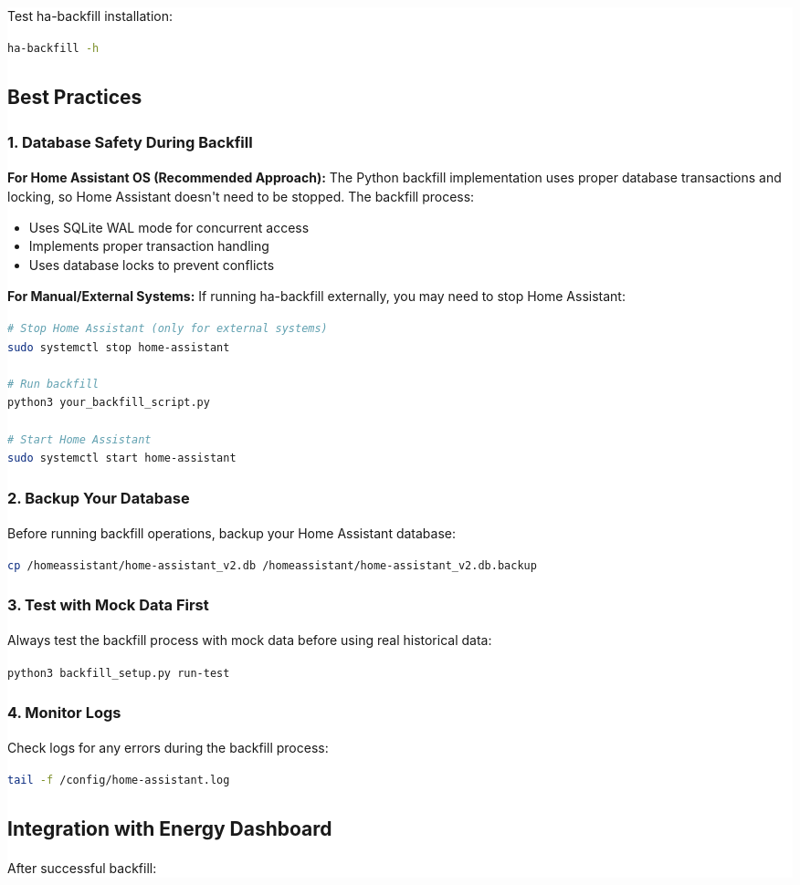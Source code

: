 Test ha-backfill installation:
```bash
ha-backfill -h
```

## Best Practices

### 1. Database Safety During Backfill

**For Home Assistant OS (Recommended Approach):**
The Python backfill implementation uses proper database transactions and locking, so Home Assistant doesn't need to be stopped. The backfill process:
- Uses SQLite WAL mode for concurrent access
- Implements proper transaction handling
- Uses database locks to prevent conflicts

**For Manual/External Systems:**
If running ha-backfill externally, you may need to stop Home Assistant:

```bash
# Stop Home Assistant (only for external systems)
sudo systemctl stop home-assistant

# Run backfill
python3 your_backfill_script.py

# Start Home Assistant
sudo systemctl start home-assistant
```

### 2. Backup Your Database
Before running backfill operations, backup your Home Assistant database:

```bash
cp /homeassistant/home-assistant_v2.db /homeassistant/home-assistant_v2.db.backup
```

### 3. Test with Mock Data First
Always test the backfill process with mock data before using real historical data:

```bash
python3 backfill_setup.py run-test
```

### 4. Monitor Logs
Check logs for any errors during the backfill process:

```bash
tail -f /config/home-assistant.log
```

## Integration with Energy Dashboard

After successful backfill:
